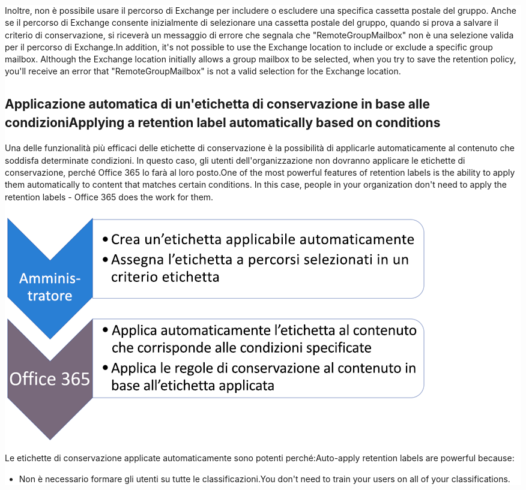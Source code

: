 <span data-ttu-id="5ea3e-p128">Inoltre, non è possibile usare il percorso di Exchange per includere o escludere una specifica cassetta postale del gruppo. Anche se il percorso di Exchange consente inizialmente di selezionare una cassetta postale del gruppo, quando si prova a salvare il criterio di conservazione, si riceverà un messaggio di errore che segnala che "RemoteGroupMailbox" non è una selezione valida per il percorso di Exchange.</span><span class="sxs-lookup"><span data-stu-id="5ea3e-p128">In addition, it's not possible to use the Exchange location to include or exclude a specific group mailbox. Although the Exchange location initially allows a group mailbox to be selected, when you try to save the retention policy, you'll receive an error that "RemoteGroupMailbox" is not a valid selection for the Exchange location.</span></span>
  
## <a name="applying-a-retention-label-automatically-based-on-conditions"></a><span data-ttu-id="5ea3e-242">Applicazione automatica di un'etichetta di conservazione in base alle condizioni</span><span class="sxs-lookup"><span data-stu-id="5ea3e-242">Applying a retention label automatically based on conditions</span></span>

<span data-ttu-id="5ea3e-p129">Una delle funzionalità più efficaci delle etichette di conservazione è la possibilità di applicarle automaticamente al contenuto che soddisfa determinate condizioni. In questo caso, gli utenti dell'organizzazione non dovranno applicare le etichette di conservazione, perché Office 365 lo farà al loro posto.</span><span class="sxs-lookup"><span data-stu-id="5ea3e-p129">One of the most powerful features of retention labels is the ability to apply them automatically to content that matches certain conditions. In this case, people in your organization don't need to apply the retention labels - Office 365 does the work for them.</span></span>
  
![Diagramma di ruoli e attività per le etichette applicate automaticamente](media/32f2f2fd-18a8-43fd-839d-72ad7a43e069.png)
  
<span data-ttu-id="5ea3e-246">Le etichette di conservazione applicate automaticamente sono potenti perché:</span><span class="sxs-lookup"><span data-stu-id="5ea3e-246">Auto-apply retention labels are powerful because:</span></span>
  
- <span data-ttu-id="5ea3e-247">Non è necessario formare gli utenti su tutte le classificazioni.</span><span class="sxs-lookup"><span data-stu-id="5ea3e-247">You don't need to train your users on all of your classifications.</span></span>
    
